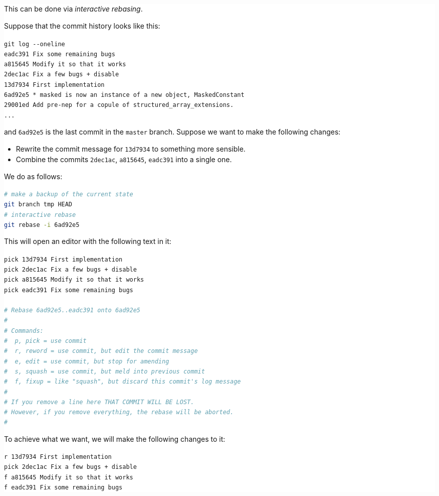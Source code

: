 This can be done via *interactive rebasing*.

Suppose that the commit history looks like this:

    git log --oneline
    eadc391 Fix some remaining bugs
    a815645 Modify it so that it works
    2dec1ac Fix a few bugs + disable
    13d7934 First implementation
    6ad92e5 * masked is now an instance of a new object, MaskedConstant
    29001ed Add pre-nep for a copule of structured_array_extensions.
    ...


and `6ad92e5` is the last commit in the `master` branch. Suppose we
want to make the following changes:

* Rewrite the commit message for `13d7934` to something more sensible.
* Combine the commits `2dec1ac`, `a815645`, `eadc391` into a single one.

We do as follows:

```bash
# make a backup of the current state
git branch tmp HEAD
# interactive rebase
git rebase -i 6ad92e5
```
This will open an editor with the following text in it:

```bash
pick 13d7934 First implementation
pick 2dec1ac Fix a few bugs + disable
pick a815645 Modify it so that it works
pick eadc391 Fix some remaining bugs

# Rebase 6ad92e5..eadc391 onto 6ad92e5
#
# Commands:
#  p, pick = use commit
#  r, reword = use commit, but edit the commit message
#  e, edit = use commit, but stop for amending
#  s, squash = use commit, but meld into previous commit
#  f, fixup = like "squash", but discard this commit's log message
#
# If you remove a line here THAT COMMIT WILL BE LOST.
# However, if you remove everything, the rebase will be aborted.
#
```

To achieve what we want, we will make the following changes to it:

    r 13d7934 First implementation
    pick 2dec1ac Fix a few bugs + disable
    f a815645 Modify it so that it works
    f eadc391 Fix some remaining bugs
